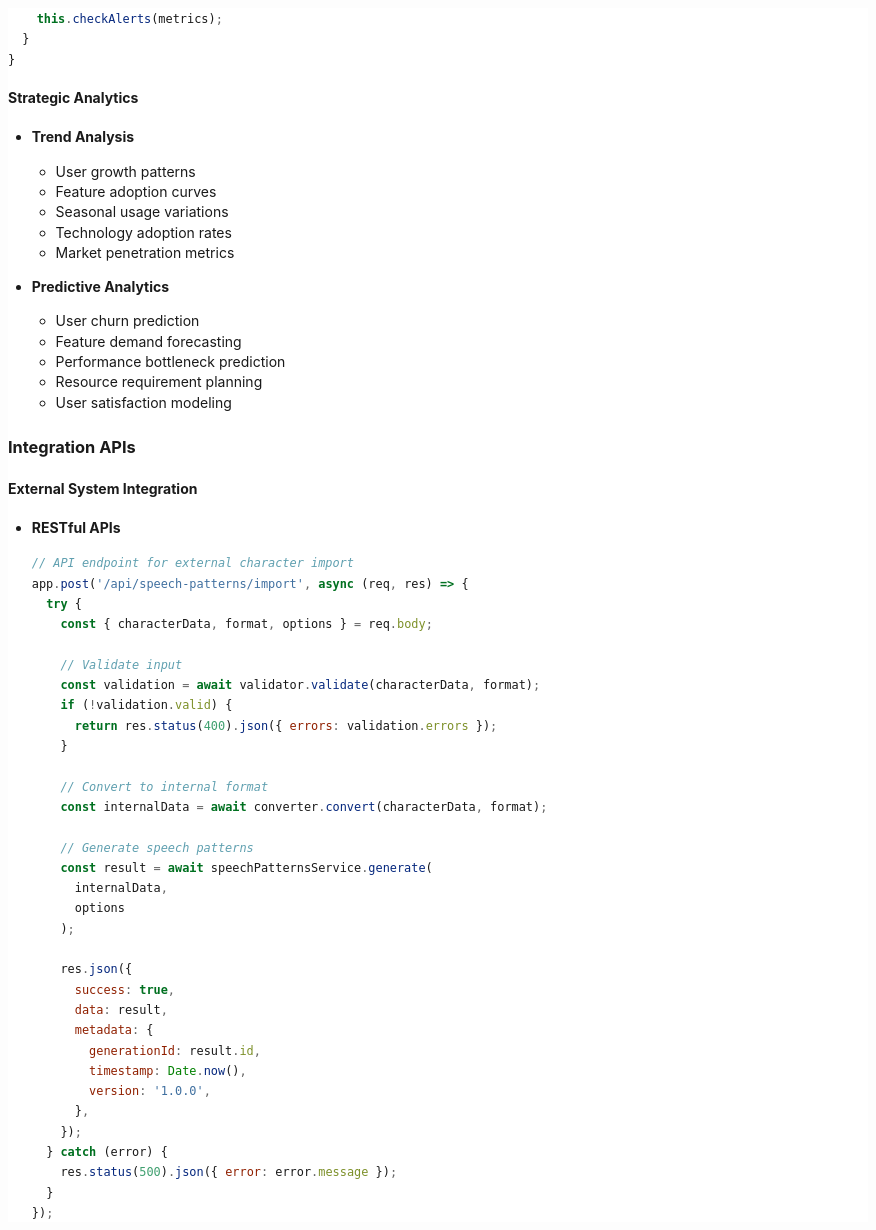   ```javascript
      this.checkAlerts(metrics);
    }
  }
  ```

#### Strategic Analytics

- **Trend Analysis**
  - User growth patterns
  - Feature adoption curves
  - Seasonal usage variations
  - Technology adoption rates
  - Market penetration metrics

- **Predictive Analytics**
  - User churn prediction
  - Feature demand forecasting
  - Performance bottleneck prediction
  - Resource requirement planning
  - User satisfaction modeling

### Integration APIs

#### External System Integration

- **RESTful APIs**

  ```javascript
  // API endpoint for external character import
  app.post('/api/speech-patterns/import', async (req, res) => {
    try {
      const { characterData, format, options } = req.body;

      // Validate input
      const validation = await validator.validate(characterData, format);
      if (!validation.valid) {
        return res.status(400).json({ errors: validation.errors });
      }

      // Convert to internal format
      const internalData = await converter.convert(characterData, format);

      // Generate speech patterns
      const result = await speechPatternsService.generate(
        internalData,
        options
      );

      res.json({
        success: true,
        data: result,
        metadata: {
          generationId: result.id,
          timestamp: Date.now(),
          version: '1.0.0',
        },
      });
    } catch (error) {
      res.status(500).json({ error: error.message });
    }
  });
  ```
